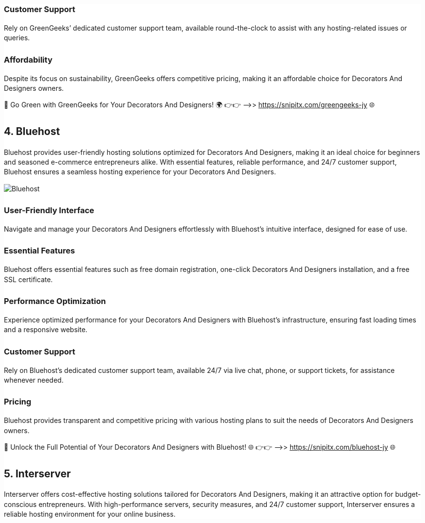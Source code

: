 ### Customer Support
Rely on GreenGeeks’ dedicated customer support team, available round-the-clock to assist with any hosting-related issues or queries.

### Affordability
Despite its focus on sustainability, GreenGeeks offers competitive pricing, making it an affordable choice for Decorators And Designers owners.

🌿 Go Green with GreenGeeks for Your Decorators And Designers! 🌍
👉👉 -->> https://snipitx.com/greengeeks-jy 🌐

## 4. Bluehost

Bluehost provides user-friendly hosting solutions optimized for Decorators And Designers, making it an ideal choice for beginners and seasoned e-commerce entrepreneurs alike. With essential features, reliable performance, and 24/7 customer support, Bluehost ensures a seamless hosting experience for your Decorators And Designers.

![Bluehost](https://i.imgur.com/PasFF9E.jpeg "Bluehost Hosting")

### User-Friendly Interface
Navigate and manage your Decorators And Designers effortlessly with Bluehost’s intuitive interface, designed for ease of use.

### Essential Features
Bluehost offers essential features such as free domain registration, one-click Decorators And Designers installation, and a free SSL certificate.

### Performance Optimization
Experience optimized performance for your Decorators And Designers with Bluehost’s infrastructure, ensuring fast loading times and a responsive website.

### Customer Support
Rely on Bluehost’s dedicated customer support team, available 24/7 via live chat, phone, or support tickets, for assistance whenever needed.

### Pricing
Bluehost provides transparent and competitive pricing with various hosting plans to suit the needs of Decorators And Designers owners.

🚀 Unlock the Full Potential of Your Decorators And Designers with Bluehost! 🌐
👉👉 -->> https://snipitx.com/bluehost-jy 🌐

## 5. Interserver

Interserver offers cost-effective hosting solutions tailored for Decorators And Designers, making it an attractive option for budget-conscious entrepreneurs. With high-performance servers, security measures, and 24/7 customer support, Interserver ensures a reliable hosting environment for your online business.
